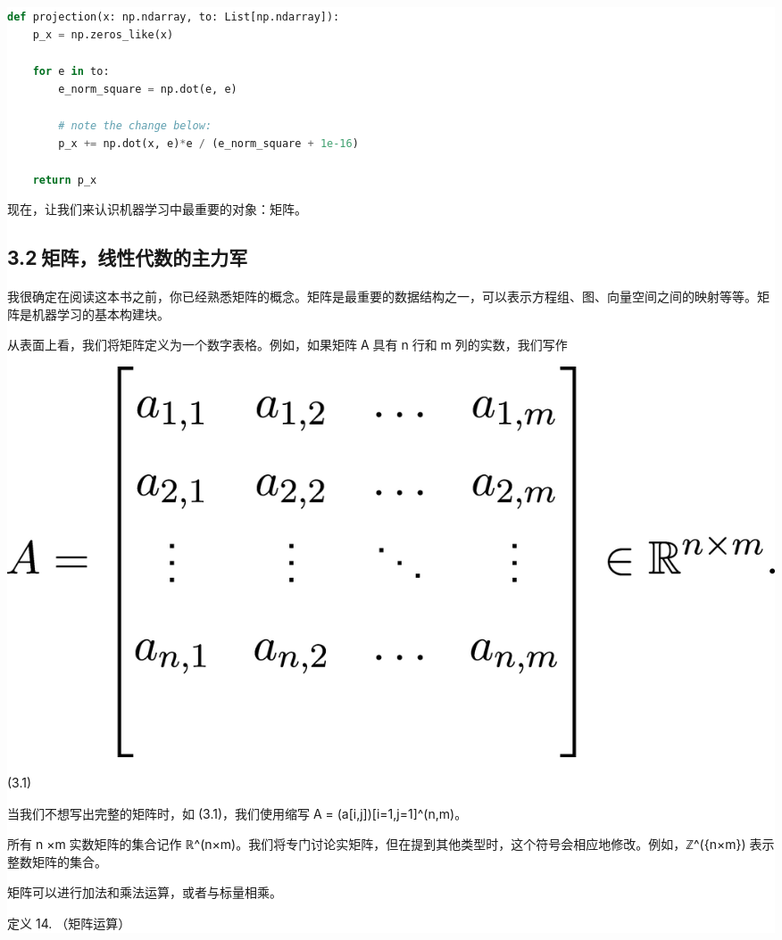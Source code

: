 ```py
def projection(x: np.ndarray, to: List[np.ndarray]): 
    p_x = np.zeros_like(x) 

    for e in to: 
        e_norm_square = np.dot(e, e) 

        # note the change below: 
        p_x += np.dot(x, e)*e / (e_norm_square + 1e-16) 

    return p_x
```

现在，让我们来认识机器学习中最重要的对象：矩阵。

## 3.2 矩阵，线性代数的主力军

我很确定在阅读这本书之前，你已经熟悉矩阵的概念。矩阵是最重要的数据结构之一，可以表示方程组、图、向量空间之间的映射等等。矩阵是机器学习的基本构建块。

从表面上看，我们将矩阵定义为一个数字表格。例如，如果矩阵 A 具有 n 行和 m 列的实数，我们写作

![⌊ ⌋ | a1,1 a1,2 ... a1,m | || a2,1 a2,2 ... a2,m || | . . . . | n×m A = || .. .. .. .. || ∈ ℝ . || a a ... a || ⌈ n,1 n,2 n,m ⌉](img/file258.png)

(3.1)

当我们不想写出完整的矩阵时，如 (3.1)，我们使用缩写 A = (a[i,j])[i=1,j=1]^(n,m)。

所有 n ×m 实数矩阵的集合记作 ℝ^(n×m)。我们将专门讨论实矩阵，但在提到其他类型时，这个符号会相应地修改。例如，ℤ^({n×m}) 表示整数矩阵的集合。

矩阵可以进行加法和乘法运算，或者与标量相乘。

定义 14\. （矩阵运算）
